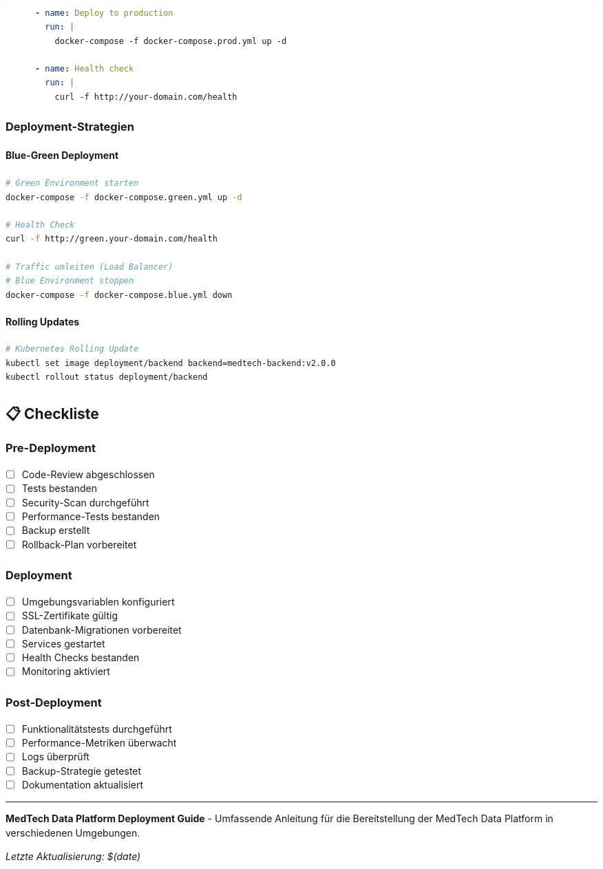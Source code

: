 ```yaml
      - name: Deploy to production
        run: |
          docker-compose -f docker-compose.prod.yml up -d
          
      - name: Health check
        run: |
          curl -f http://your-domain.com/health
```

### Deployment-Strategien

#### Blue-Green Deployment
```bash
# Green Environment starten
docker-compose -f docker-compose.green.yml up -d

# Health Check
curl -f http://green.your-domain.com/health

# Traffic umleiten (Load Balancer)
# Blue Environment stoppen
docker-compose -f docker-compose.blue.yml down
```

#### Rolling Updates
```bash
# Kubernetes Rolling Update
kubectl set image deployment/backend backend=medtech-backend:v2.0.0
kubectl rollout status deployment/backend
```

## 📋 Checkliste

### Pre-Deployment
- [ ] Code-Review abgeschlossen
- [ ] Tests bestanden
- [ ] Security-Scan durchgeführt
- [ ] Performance-Tests bestanden
- [ ] Backup erstellt
- [ ] Rollback-Plan vorbereitet

### Deployment
- [ ] Umgebungsvariablen konfiguriert
- [ ] SSL-Zertifikate gültig
- [ ] Datenbank-Migrationen vorbereitet
- [ ] Services gestartet
- [ ] Health Checks bestanden
- [ ] Monitoring aktiviert

### Post-Deployment
- [ ] Funktionalitätstests durchgeführt
- [ ] Performance-Metriken überwacht
- [ ] Logs überprüft
- [ ] Backup-Strategie getestet
- [ ] Dokumentation aktualisiert

---

**MedTech Data Platform Deployment Guide** - Umfassende Anleitung für die Bereitstellung der MedTech Data Platform in verschiedenen Umgebungen.

*Letzte Aktualisierung: $(date)*